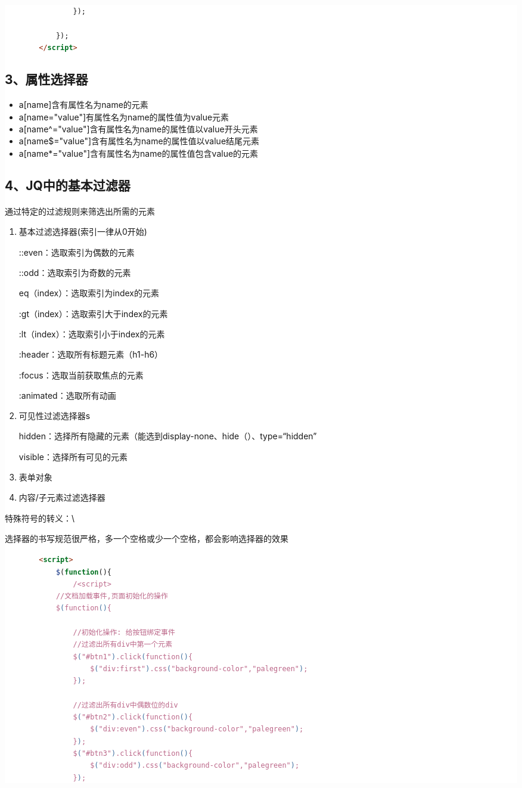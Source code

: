 ```html
				});
				
			});
		</script>
```

## 3、属性选择器

- a[name]含有属性名为name的元素
- a[name="value"]有属性名为name的属性值为value元素
- a[name^="value"]含有属性名为name的属性值以value开头元素
- a[name$="value"]含有属性名为name的属性值以value结尾元素
- a[name*="value"]含有属性名为name的属性值包含value的元素

## 4、JQ中的基本过滤器

通过特定的过滤规则来筛选出所需的元素

1. 基本过滤选择器(索引一律从0开始)

   ::even：选取索引为偶数的元素

   ::odd：选取索引为奇数的元素

   eq（index）：选取索引为index的元素

   :gt（index）：选取索引大于index的元素

   :lt（index）：选取索引小于index的元素

   :header：选取所有标题元素（h1-h6）

   :focus：选取当前获取焦点的元素

   :animated：选取所有动画

2. 可见性过滤选择器s

   hidden：选择所有隐藏的元素（能选到display-none、hide（）、type=“hidden”

   visible：选择所有可见的元素

3. 表单对象

4. 内容/子元素过滤选择器

特殊符号的转义：\\

选择器的书写规范很严格，多一个空格或少一个空格，都会影响选择器的效果

```html
		<script>
			$(function(){
				/<script>
			//文档加载事件,页面初始化的操作
			$(function(){
				
				//初始化操作: 给按钮绑定事件
				//过滤出所有div中第一个元素
				$("#btn1").click(function(){
					$("div:first").css("background-color","palegreen");					
				});
				
				//过滤出所有div中偶数位的div
				$("#btn2").click(function(){
					$("div:even").css("background-color","palegreen");					
				});
				$("#btn3").click(function(){
					$("div:odd").css("background-color","palegreen");					
				});
```